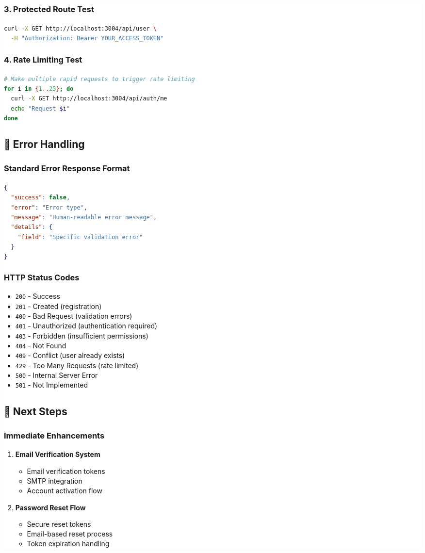 ### 3. Protected Route Test
```bash
curl -X GET http://localhost:3004/api/user \
  -H "Authorization: Bearer YOUR_ACCESS_TOKEN"
```

### 4. Rate Limiting Test
```bash
# Make multiple rapid requests to trigger rate limiting
for i in {1..25}; do
  curl -X GET http://localhost:3004/api/auth/me
  echo "Request $i"
done
```

## 🚨 Error Handling

### Standard Error Response Format
```json
{
  "success": false,
  "error": "Error type",
  "message": "Human-readable error message",
  "details": {
    "field": "Specific validation error"
  }
}
```

### HTTP Status Codes
- `200` - Success
- `201` - Created (registration)
- `400` - Bad Request (validation errors)
- `401` - Unauthorized (authentication required)
- `403` - Forbidden (insufficient permissions)
- `404` - Not Found
- `409` - Conflict (user already exists)
- `429` - Too Many Requests (rate limited)
- `500` - Internal Server Error
- `501` - Not Implemented

## 🔄 Next Steps

### Immediate Enhancements
1. **Email Verification System**
   - Email verification tokens
   - SMTP integration
   - Account activation flow

2. **Password Reset Flow**
   - Secure reset tokens
   - Email-based reset process
   - Token expiration handling
